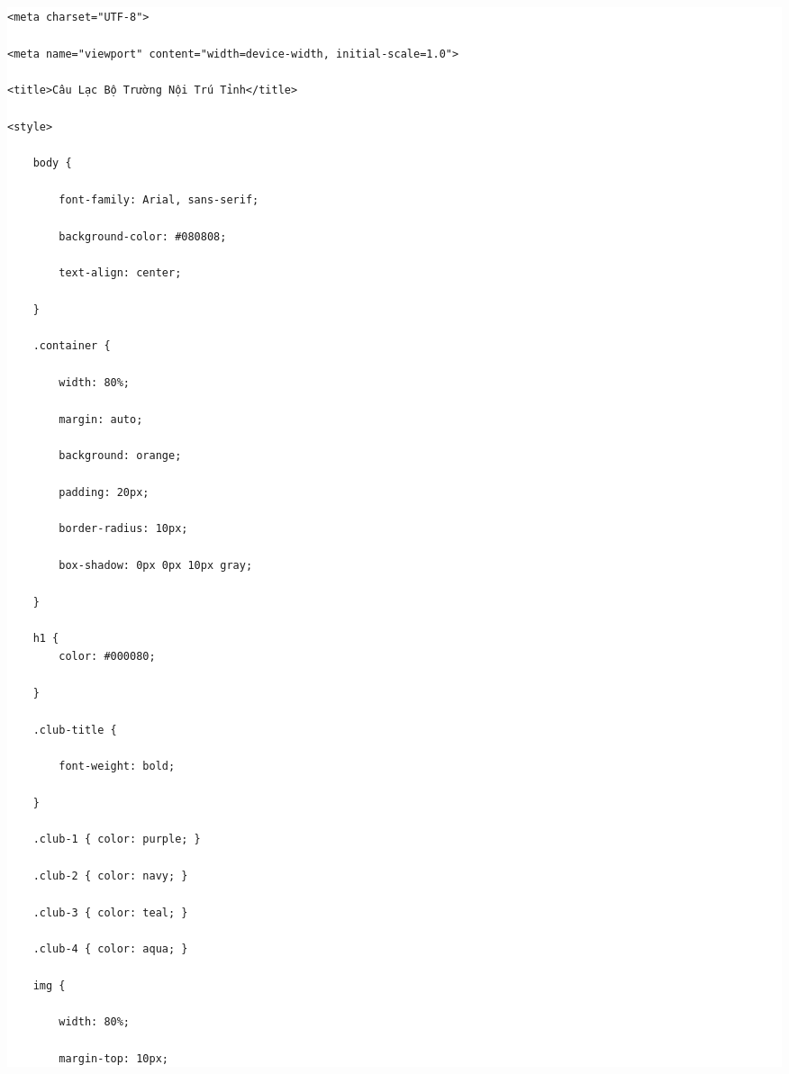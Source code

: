 <!DOCTYPE html>

<html lang="vi">

<head>

    <meta charset="UTF-8">

    <meta name="viewport" content="width=device-width, initial-scale=1.0">

    <title>Câu Lạc Bộ Trường Nội Trú Tỉnh</title>

    <style>

        body {

            font-family: Arial, sans-serif;

            background-color: #080808;

            text-align: center;

        }

        .container {

            width: 80%;

            margin: auto;

            background: orange;

            padding: 20px;

            border-radius: 10px;

            box-shadow: 0px 0px 10px gray;

        }

        h1 {
            color: #000080;

        }

        .club-title {

            font-weight: bold;

        }

        .club-1 { color: purple; }

        .club-2 { color: navy; }

        .club-3 { color: teal; }

        .club-4 { color: aqua; }

        img {

            width: 80%;

            margin-top: 10px;

